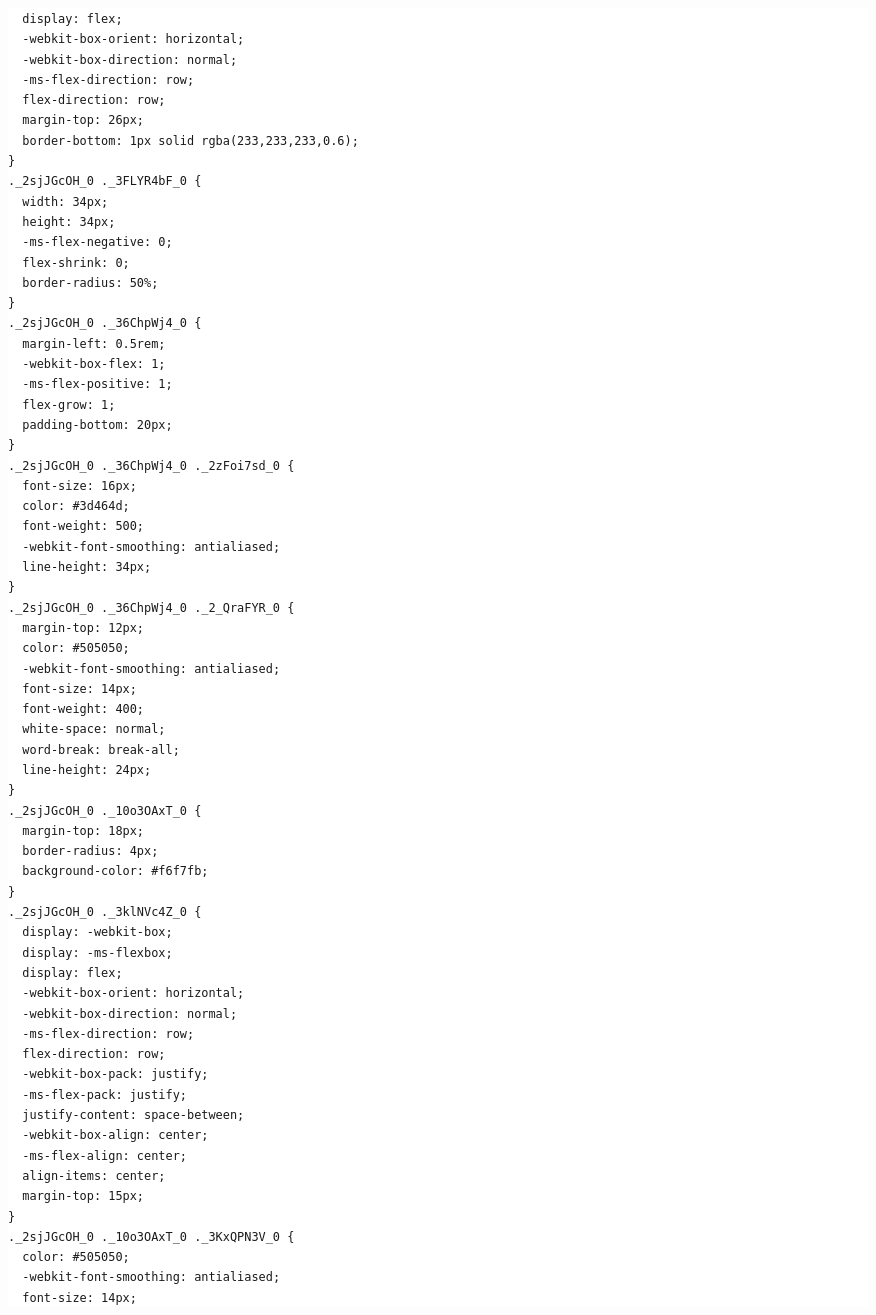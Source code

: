       display: flex;
      -webkit-box-orient: horizontal;
      -webkit-box-direction: normal;
      -ms-flex-direction: row;
      flex-direction: row;
      margin-top: 26px;
      border-bottom: 1px solid rgba(233,233,233,0.6);
    }
    ._2sjJGcOH_0 ._3FLYR4bF_0 {
      width: 34px;
      height: 34px;
      -ms-flex-negative: 0;
      flex-shrink: 0;
      border-radius: 50%;
    }
    ._2sjJGcOH_0 ._36ChpWj4_0 {
      margin-left: 0.5rem;
      -webkit-box-flex: 1;
      -ms-flex-positive: 1;
      flex-grow: 1;
      padding-bottom: 20px;
    }
    ._2sjJGcOH_0 ._36ChpWj4_0 ._2zFoi7sd_0 {
      font-size: 16px;
      color: #3d464d;
      font-weight: 500;
      -webkit-font-smoothing: antialiased;
      line-height: 34px;
    }
    ._2sjJGcOH_0 ._36ChpWj4_0 ._2_QraFYR_0 {
      margin-top: 12px;
      color: #505050;
      -webkit-font-smoothing: antialiased;
      font-size: 14px;
      font-weight: 400;
      white-space: normal;
      word-break: break-all;
      line-height: 24px;
    }
    ._2sjJGcOH_0 ._10o3OAxT_0 {
      margin-top: 18px;
      border-radius: 4px;
      background-color: #f6f7fb;
    }
    ._2sjJGcOH_0 ._3klNVc4Z_0 {
      display: -webkit-box;
      display: -ms-flexbox;
      display: flex;
      -webkit-box-orient: horizontal;
      -webkit-box-direction: normal;
      -ms-flex-direction: row;
      flex-direction: row;
      -webkit-box-pack: justify;
      -ms-flex-pack: justify;
      justify-content: space-between;
      -webkit-box-align: center;
      -ms-flex-align: center;
      align-items: center;
      margin-top: 15px;
    }
    ._2sjJGcOH_0 ._10o3OAxT_0 ._3KxQPN3V_0 {
      color: #505050;
      -webkit-font-smoothing: antialiased;
      font-size: 14px;